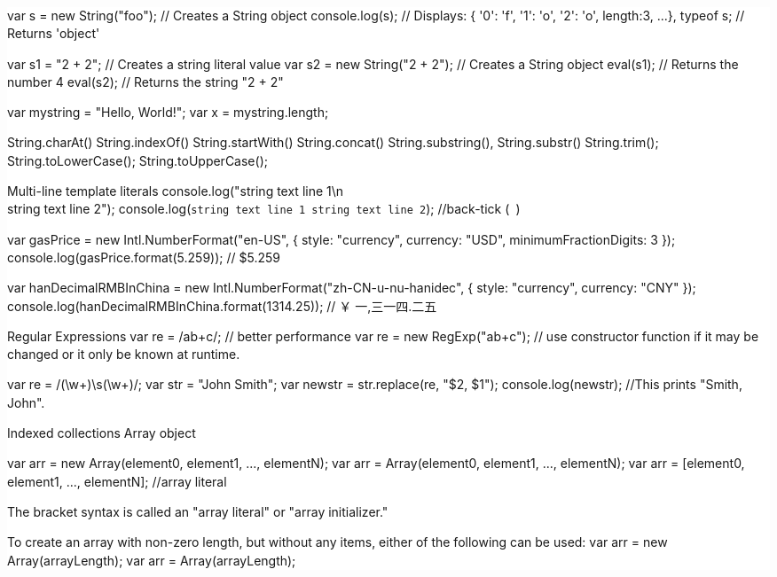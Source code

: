 var s = new String("foo"); // Creates a String object
console.log(s); // Displays: { '0': 'f', '1': 'o', '2': 'o', length:3, ...},
typeof s; // Returns 'object'

var s1 = "2 + 2"; // Creates a string literal value
var s2 = new String("2 + 2"); // Creates a String object
eval(s1); // Returns the number 4
eval(s2); // Returns the string "2 + 2"

var mystring = "Hello, World!";
var x = mystring.length;

String.charAt()
String.indexOf()
String.startWith()
String.concat()
String.substring(), String.substr()
String.trim();
String.toLowerCase();
String.toUpperCase();

Multi-line template literals
console.log("string text line 1\n\
string text line 2");
console.log(`string text line 1
string text line 2`); //back-tick (` `)

var gasPrice = new Intl.NumberFormat("en-US", { style: "currency", currency: "USD", minimumFractionDigits: 3 });
console.log(gasPrice.format(5.259)); // $5.259

var hanDecimalRMBInChina = new Intl.NumberFormat("zh-CN-u-nu-hanidec", { style: "currency", currency: "CNY" });
console.log(hanDecimalRMBInChina.format(1314.25)); // ￥ 一,三一四.二五

Regular Expressions
var re = /ab+c/;   // better performance
var re = new RegExp("ab+c");  // use constructor function if it may be changed or it only be known at runtime.

var re = /(\w+)\s(\w+)/;
var str = "John Smith";
var newstr = str.replace(re, "$2, $1");
console.log(newstr); //This prints "Smith, John".

Indexed collections
Array object

var arr = new Array(element0, element1, ..., elementN);
var arr = Array(element0, element1, ..., elementN);
var arr = [element0, element1, ..., elementN]; //array literal

The bracket syntax is called an "array literal" or "array initializer."

To create an array with non-zero length, but without any items, either of the following can be used:
var arr = new Array(arrayLength);
var arr = Array(arrayLength);
